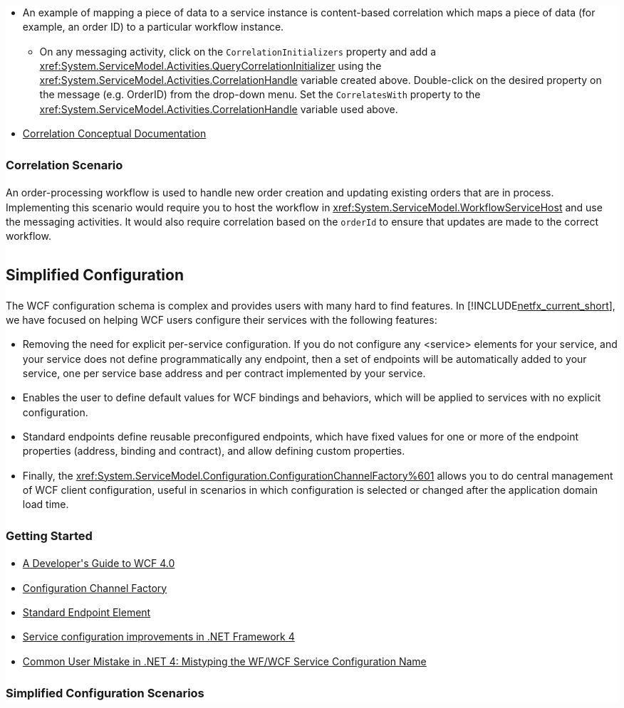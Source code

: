 - An example of mapping a piece of data to a service instance is content-based correlation which maps a piece of data (for example, an order ID) to a particular workflow instance.

  - On any messaging activity, click on the `CorrelationInitializers` property and add a <xref:System.ServiceModel.Activities.QueryCorrelationInitializer> using the <xref:System.ServiceModel.Activities.CorrelationHandle> variable created above. Double-click on the desired property on the message (e.g. OrderID) from the drop-down menu. Set the `CorrelatesWith` property to the <xref:System.ServiceModel.Activities.CorrelationHandle> variable used above.

- [Correlation Conceptual Documentation](../wcf/feature-details/correlation.md)

### Correlation Scenario

An order-processing workflow is used to handle new order creation and updating existing orders that are in process. Implementing this scenario would require you to host the workflow in <xref:System.ServiceModel.WorkflowServiceHost> and use the messaging activities. It would also require correlation based on the `orderId` to ensure that updates are made to the correct workflow.

## Simplified Configuration

The WCF configuration schema is complex and provides users with many hard to find features. In [!INCLUDE[netfx_current_short](../../../includes/netfx-current-short-md.md)], we have focused on helping WCF users configure their services with the following features:

- Removing the need for explicit per-service configuration. If you do not configure any \<service> elements for your service, and your service does not define programmatically any endpoint, then a set of endpoints will be automatically added to your service, one per service base address and per contract implemented by your service.

- Enables the user to define default values for WCF bindings and behaviors, which will be applied to services with no explicit configuration.

- Standard endpoints define reusable preconfigured endpoints, which have fixed values for one or more of the endpoint properties (address, binding and contract), and allow defining custom properties.

- Finally, the <xref:System.ServiceModel.Configuration.ConfigurationChannelFactory%601> allows you to do central management of WCF client configuration, useful in scenarios in which configuration is selected or changed after the application domain load time.

### Getting Started

- [A Developer's Guide to WCF 4.0](/previous-versions/dotnet/articles/ee354381(v=msdn.10))

- [Configuration Channel Factory](xref:System.ServiceModel.Configuration.ConfigurationChannelFactory%601)

- [Standard Endpoint Element](xref:System.ServiceModel.Configuration.StandardEndpointElement)

- [Service configuration improvements in .NET Framework 4](/archive/blogs/endpoint/service-configuration-improvements-in-net-4)

- [Common User Mistake in .NET 4: Mistyping the WF/WCF Service Configuration Name](/archive/blogs/endpoint/common-user-mistake-in-net-4-mistyping-the-wfwcf-service-configuration-name)

### Simplified Configuration Scenarios
